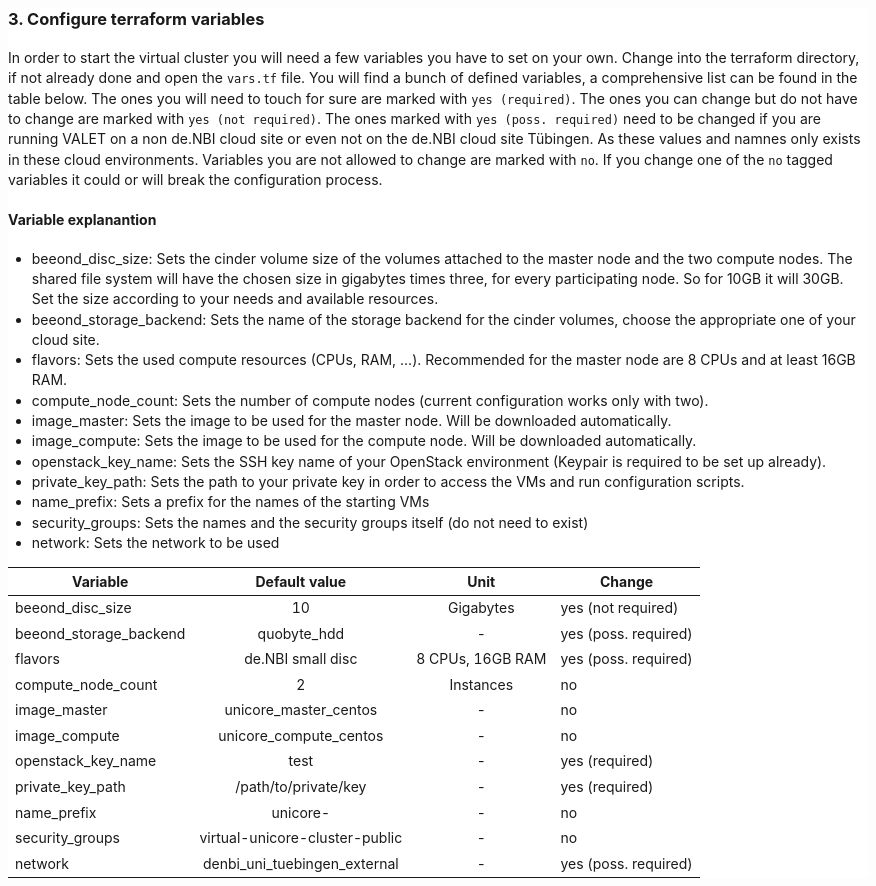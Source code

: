 ### 3. Configure terraform variables
In order to start the virtual cluster you will need a few variables you have to set on your own.
Change into the terraform directory, if not already done and open the `vars.tf` file. You will find a bunch of defined variables, a comprehensive list can be found in the table below. The ones you will need to touch for sure are marked with `yes (required)`. The ones you can change but do not have to change are marked with `yes (not required)`. The ones marked with `yes (poss. required)` need to be changed if you are running VALET on a non de.NBI cloud site or even not on the de.NBI cloud site Tübingen. As these values and namnes only exists in these cloud environments. Variables you are not allowed to change are marked with `no`. If you change one of the `no` tagged variables it could or will break the configuration process.

#### Variable explanantion
* beeond_disc_size: Sets the cinder volume size of the volumes attached to the master node and the two compute nodes. The shared file system will have the chosen size in gigabytes times three, for every participating node. So for 10GB it will 30GB. Set the size according to your needs and available resources.
* beeond_storage_backend: Sets the name of the storage backend for the cinder volumes, choose the appropriate one of your cloud site.
* flavors: Sets the used compute resources (CPUs, RAM, ...). Recommended for the master node are 8 CPUs and at least 16GB RAM.
* compute_node_count: Sets the number of compute nodes (current configuration works only with two). 
* image_master: Sets the image to be used for the master node. Will be downloaded automatically. 
* image_compute: Sets the image to be used for the compute node. Will be downloaded automatically.
* openstack_key_name: Sets the SSH key name of your OpenStack environment (Keypair is required to be set up already). 
* private_key_path: Sets the path to your private key in order to access the VMs and run configuration scripts.
* name_prefix: Sets a prefix for the names of the starting VMs
* security_groups: Sets the names and the security groups itself (do not need to exist)
* network: Sets the network to be used

| Variable               | Default value                 | Unit             | Change               |
| ---------------------- |:-----------------------------:|:----------------:| -------------------- |
| beeond_disc_size       | 10                            | Gigabytes        | yes (not required)   |
| beeond_storage_backend | quobyte_hdd                   |     -            | yes (poss. required) |
| flavors                | de.NBI small disc             | 8 CPUs, 16GB RAM | yes (poss. required) |
| compute_node_count     | 2                             | Instances        | no                   |
| image_master           | unicore_master_centos         |     -            | no                   |
| image_compute          | unicore_compute_centos        |     -            | no                   |
| openstack_key_name     | test                          |     -            | yes (required)       |
| private_key_path       | /path/to/private/key          |     -            | yes (required)       |
| name_prefix            | unicore-                      |     -            | no                   |
| security_groups        | virtual-unicore-cluster-public|     -            | no                   |
| network                | denbi_uni_tuebingen_external  |     -            | yes (poss. required) |
